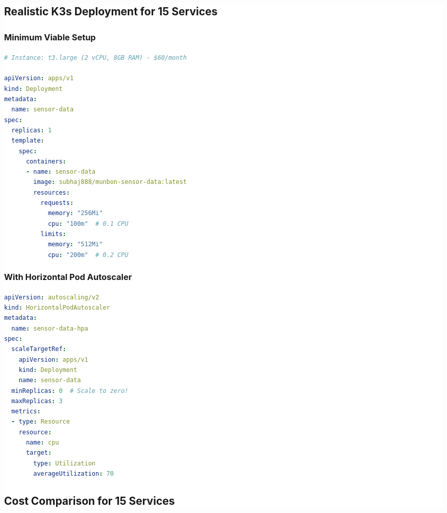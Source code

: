 ## Realistic K3s Deployment for 15 Services

### Minimum Viable Setup
```yaml
# Instance: t3.large (2 vCPU, 8GB RAM) - $60/month

apiVersion: apps/v1
kind: Deployment
metadata:
  name: sensor-data
spec:
  replicas: 1
  template:
    spec:
      containers:
      - name: sensor-data
        image: subhaj888/munbon-sensor-data:latest
        resources:
          requests:
            memory: "256Mi"
            cpu: "100m"  # 0.1 CPU
          limits:
            memory: "512Mi"
            cpu: "200m"  # 0.2 CPU
```

### With Horizontal Pod Autoscaler
```yaml
apiVersion: autoscaling/v2
kind: HorizontalPodAutoscaler
metadata:
  name: sensor-data-hpa
spec:
  scaleTargetRef:
    apiVersion: apps/v1
    kind: Deployment
    name: sensor-data
  minReplicas: 0  # Scale to zero!
  maxReplicas: 3
  metrics:
  - type: Resource
    resource:
      name: cpu
      target:
        type: Utilization
        averageUtilization: 70
```

## Cost Comparison for 15 Services
